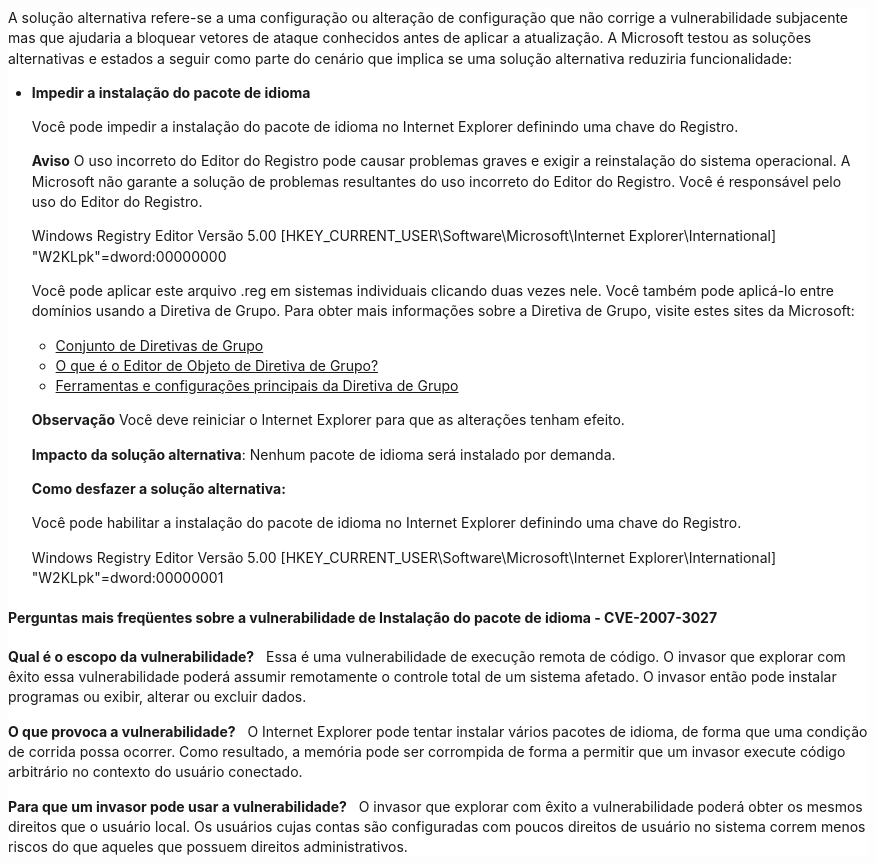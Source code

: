 A solução alternativa refere-se a uma configuração ou alteração de configuração que não corrige a vulnerabilidade subjacente mas que ajudaria a bloquear vetores de ataque conhecidos antes de aplicar a atualização. A Microsoft testou as soluções alternativas e estados a seguir como parte do cenário que implica se uma solução alternativa reduziria funcionalidade:

-   **Impedir a instalação do pacote de idioma**

    Você pode impedir a instalação do pacote de idioma no Internet Explorer definindo uma chave do Registro.

    **Aviso** O uso incorreto do Editor do Registro pode causar problemas graves e exigir a reinstalação do sistema operacional. A Microsoft não garante a solução de problemas resultantes do uso incorreto do Editor do Registro. Você é responsável pelo uso do Editor do Registro.

    Windows Registry Editor Versão 5.00
    \[HKEY\_CURRENT\_USER\\Software\\Microsoft\\Internet Explorer\\International\]
    "W2KLpk"=dword:00000000

    Você pode aplicar este arquivo .reg em sistemas individuais clicando duas vezes nele. Você também pode aplicá-lo entre domínios usando a Diretiva de Grupo. Para obter mais informações sobre a Diretiva de Grupo, visite estes sites da Microsoft:

    -   [Conjunto de Diretivas de Grupo](http://www.microsoft.com/technet/prodtechnol/windowsserver2003/library/techref/6d7cb788-b31d-4d17-9f1e-b5ddaa6deecd.mspx)
    -   [O que é o Editor de Objeto de Diretiva de Grupo?](http://www.microsoft.com/technet/prodtechnol/windowsserver2003/library/techref/47ba1311-6cca-414f-98c9-2d7f99fca8a3.mspx)
    -   [Ferramentas e configurações principais da Diretiva de Grupo](http://www.microsoft.com/technet/prodtechnol/windowsserver2003/library/techref/e926577a-5619-4912-b5d9-e73d4bdc9491.mspx)

    **Observação** Você deve reiniciar o Internet Explorer para que as alterações tenham efeito.

    **Impacto da solução alternativa**: Nenhum pacote de idioma será instalado por demanda.

    **Como desfazer a solução alternativa:**

    Você pode habilitar a instalação do pacote de idioma no Internet Explorer definindo uma chave do Registro.

    Windows Registry Editor Versão 5.00
    \[HKEY\_CURRENT\_USER\\Software\\Microsoft\\Internet Explorer\\International\]
    "W2KLpk"=dword:00000001

#### Perguntas mais freqüentes sobre a vulnerabilidade de Instalação do pacote de idioma - CVE-2007-3027

**Qual é o escopo da vulnerabilidade?**  
Essa é uma vulnerabilidade de execução remota de código. O invasor que explorar com êxito essa vulnerabilidade poderá assumir remotamente o controle total de um sistema afetado. O invasor então pode instalar programas ou exibir, alterar ou excluir dados.

**O que provoca a vulnerabilidade?**  
O Internet Explorer pode tentar instalar vários pacotes de idioma, de forma que uma condição de corrida possa ocorrer. Como resultado, a memória pode ser corrompida de forma a permitir que um invasor execute código arbitrário no contexto do usuário conectado.

**Para que um invasor pode usar a vulnerabilidade?**  
O invasor que explorar com êxito a vulnerabilidade poderá obter os mesmos direitos que o usuário local. Os usuários cujas contas são configuradas com poucos direitos de usuário no sistema correm menos riscos do que aqueles que possuem direitos administrativos.
